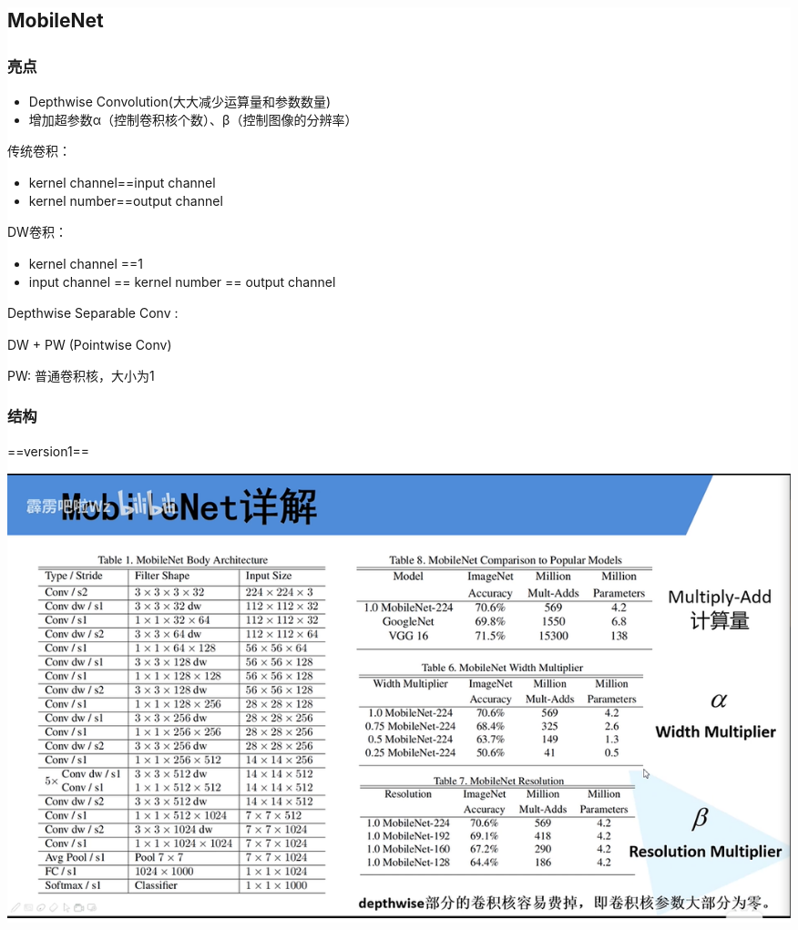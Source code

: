 



## MobileNet



### 亮点

+ Depthwise Convolution(大大减少运算量和参数数量)
+ 增加超参数α（控制卷积核个数）、β（控制图像的分辨率）

传统卷积：

+ kernel channel==input channel
+ kernel number==output channel

DW卷积：

+ kernel channel ==1
+ input channel == kernel number == output channel

Depthwise Separable Conv :

DW + PW (Pointwise Conv)

PW: 普通卷积核，大小为1



### 结构



==version1==

![image-20230421193157632](DL.assets/image-20230421193157632.png)
